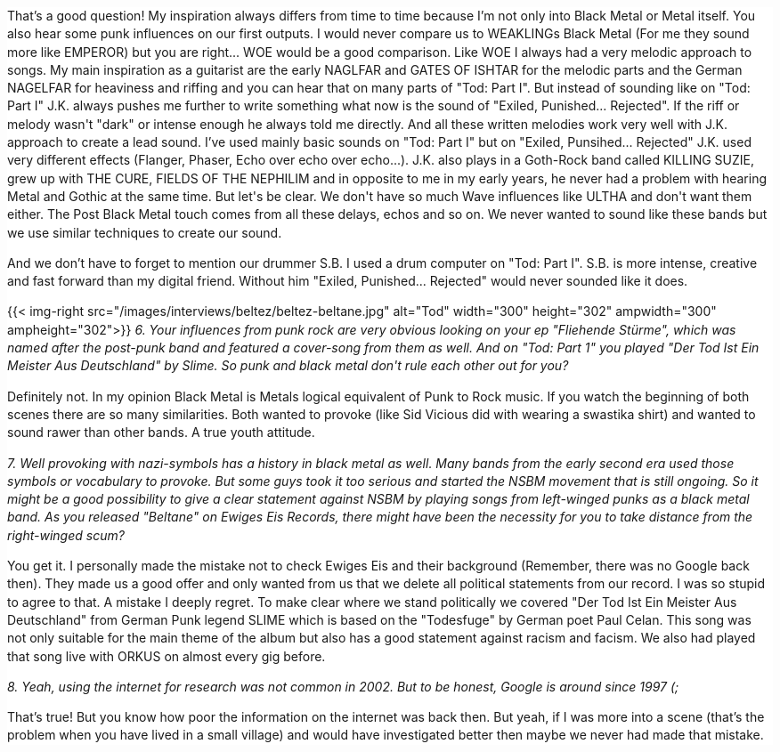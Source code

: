 That’s a good question! My inspiration always differs from time to time because I’m not only into Black Metal or Metal itself. You also hear some punk influences on our first outputs. I would never compare us to WEAKLINGs Black Metal (For me they sound more like EMPEROR) but you are right... WOE would be a good comparison. Like WOE I always had a very melodic approach to songs. My main inspiration as a guitarist are the early NAGLFAR and GATES OF ISHTAR for the melodic parts and the German NAGELFAR for heaviness and riffing and you can hear that on many parts of "Tod: Part I". But instead of sounding like on "Tod: Part I" J.K. always pushes me further to write something what now is the sound of "Exiled, Punished... Rejected". If the riff or melody wasn't "dark" or intense enough he always told me directly. And all these written melodies work very well with J.K. approach to create a lead sound. I’ve used mainly basic sounds on "Tod: Part I" but on "Exiled, Punsihed... Rejected" J.K. used very different effects (Flanger, Phaser, Echo over echo over echo...). J.K. also plays in a Goth-Rock band called KILLING SUZIE, grew up with THE CURE, FIELDS OF THE NEPHILIM and in opposite to me in my early years, he never had a problem with hearing Metal and Gothic at the same time. But let's be clear. We don't have so much Wave influences like ULTHA and don't want them either. The Post Black Metal touch comes from all these delays, echos and so on. We never wanted to sound like these bands but we use similar techniques to create our sound.

And we don’t have to forget to mention our drummer S.B. I used a drum computer on "Tod: Part I". S.B. is more intense, creative and fast forward than my digital friend. Without him "Exiled, Punished... Rejected" would never sounded like it does.

{{< img-right src="/images/interviews/beltez/beltez-beltane.jpg" alt="Tod" width="300" height="302" ampwidth="300" ampheight="302">}}
_6. Your influences from punk rock are very obvious looking on your ep "Fliehende Stürme", which was named after the post-punk band and featured a cover-song from them as well. And on "Tod: Part 1" you played "Der Tod Ist Ein Meister Aus Deutschland" by Slime. So punk and black metal don't rule each other out for you?_

Definitely not. In my opinion Black Metal is Metals logical equivalent of Punk to Rock music. If you watch the beginning of both scenes there are so many similarities. Both wanted to provoke (like Sid Vicious did with wearing a swastika shirt) and wanted to sound rawer than other bands. A true youth attitude.

_7. Well provoking with nazi-symbols has a history in black metal as well. Many bands from the early second era used those symbols or vocabulary to provoke. But some guys took it too serious and started the NSBM movement that is still ongoing. So it might be a good possibility to give a clear statement against NSBM by playing songs from left-winged punks as a black metal band. As you released "Beltane" on Ewiges Eis Records, there might have been the necessity for you to take distance from the right-winged scum?_

You get it. I personally made the mistake not to check Ewiges Eis and their background (Remember, there was no Google back then). They made us a good offer and only wanted from us that we delete all political statements from our record. I was so stupid to agree to that. A mistake I deeply regret. To make clear where we stand politically we covered "Der Tod Ist Ein Meister Aus Deutschland" from German Punk legend SLIME which is based on the "Todesfuge" by German poet Paul Celan. This song was not only suitable for the main theme of the album but also has a good statement against racism and facism. We also had played that song live with ORKUS on almost every gig before.

_8. Yeah, using the internet for research was not common in 2002. But to be honest, Google is around since 1997 (;_

That’s true! But you know how poor the information on the internet was back then. But yeah, if I was more into a scene (that’s the problem when you have lived in a small village) and would have investigated better then maybe we never had made that mistake.
